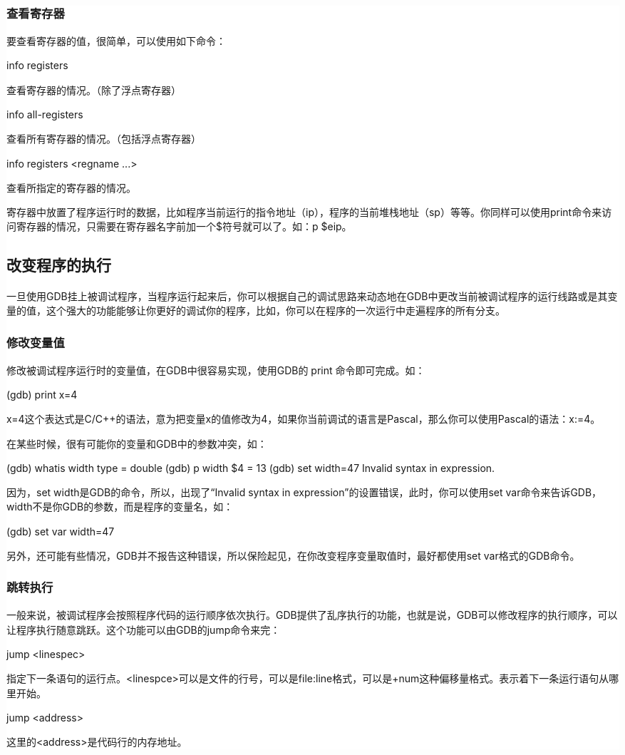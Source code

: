 ### 查看寄存器

要查看寄存器的值，很简单，可以使用如下命令：

info registers

查看寄存器的情况。（除了浮点寄存器）

info all-registers

查看所有寄存器的情况。（包括浮点寄存器）

info registers &lt;regname ...&gt;

查看所指定的寄存器的情况。

寄存器中放置了程序运行时的数据，比如程序当前运行的指令地址（ip），程序的当前堆栈地址（sp）等等。你同样可以使用print命令来访问寄存器的情况，只需要在寄存器名字前加一个$符号就可以了。如：p $eip。

## 改变程序的执行

一旦使用GDB挂上被调试程序，当程序运行起来后，你可以根据自己的调试思路来动态地在GDB中更改当前被调试程序的运行线路或是其变量的值，这个强大的功能能够让你更好的调试你的程序，比如，你可以在程序的一次运行中走遍程序的所有分支。

### 修改变量值

修改被调试程序运行时的变量值，在GDB中很容易实现，使用GDB的 print 命令即可完成。如：

(gdb) print x=4

x=4这个表达式是C/C++的语法，意为把变量x的值修改为4，如果你当前调试的语言是Pascal，那么你可以使用Pascal的语法：x:=4。

在某些时候，很有可能你的变量和GDB中的参数冲突，如：

(gdb) whatis width
type = double
(gdb) p width
$4 = 13
(gdb) set width=47
Invalid syntax in expression.

因为，set width是GDB的命令，所以，出现了“Invalid syntax in expression”的设置错误，此时，你可以使用set var命令来告诉GDB，width不是你GDB的参数，而是程序的变量名，如：

(gdb) set var width=47

另外，还可能有些情况，GDB并不报告这种错误，所以保险起见，在你改变程序变量取值时，最好都使用set var格式的GDB命令。

### 跳转执行

一般来说，被调试程序会按照程序代码的运行顺序依次执行。GDB提供了乱序执行的功能，也就是说，GDB可以修改程序的执行顺序，可以让程序执行随意跳跃。这个功能可以由GDB的jump命令来完：

jump &lt;linespec&gt;

指定下一条语句的运行点。&lt;linespce&gt;可以是文件的行号，可以是file:line格式，可以是+num这种偏移量格式。表示着下一条运行语句从哪里开始。

jump &lt;address&gt;

这里的&lt;address&gt;是代码行的内存地址。
